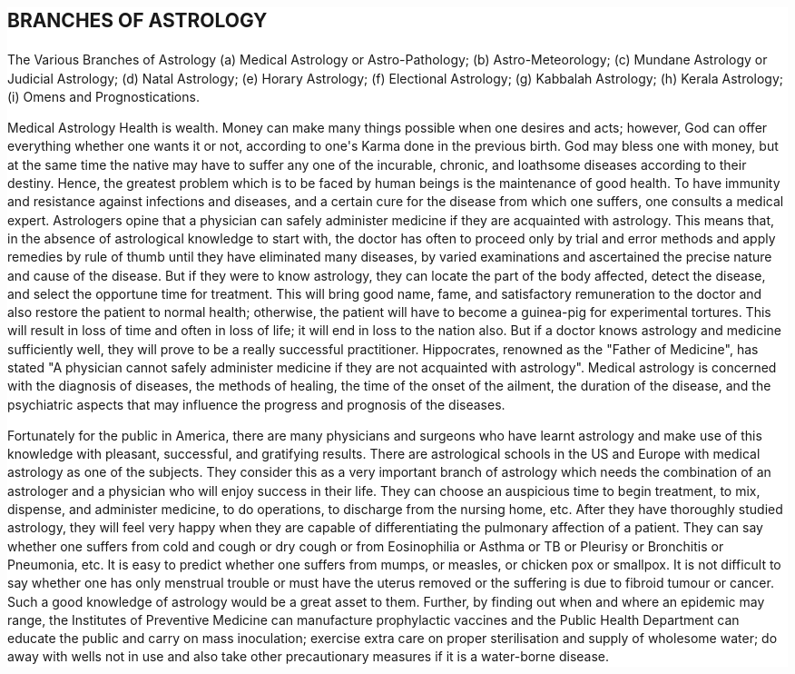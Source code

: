 ## BRANCHES OF ASTROLOGY
The Various Branches of Astrology
(a) Medical Astrology or Astro-Pathology;
(b) Astro-Meteorology;
(c) Mundane Astrology or Judicial Astrology;
(d) Natal Astrology;
(e) Horary Astrology;
(f) Electional Astrology;
(g) Kabbalah Astrology;
(h) Kerala Astrology;
(i) Omens and Prognostications.

Medical Astrology
Health is wealth. Money can make many things possible when one desires and acts; however, God can offer everything whether one wants it or not, according to one's Karma done in the previous birth. God may bless one with money, but at the same time the native may have to suffer any one of the incurable, chronic, and loathsome diseases according to their destiny. Hence, the greatest problem which is to be faced by human beings is the maintenance of good health. To have immunity and resistance against infections and diseases, and a certain cure for the disease from which one suffers, one consults a medical expert. Astrologers opine that a physician can safely administer medicine if they are acquainted with astrology. This means that, in the absence of astrological knowledge to start with, the doctor has often to proceed only by trial and error methods and apply remedies by rule of thumb until they have eliminated many diseases, by varied examinations and ascertained the precise nature and cause of the disease. But if they were to know astrology, they can locate the part of the body affected, detect the disease, and select the opportune time for treatment. This will bring good name, fame, and satisfactory remuneration to the doctor and also restore the patient to normal health; otherwise, the patient will have to become a guinea-pig for experimental tortures. This will result in loss of time and often in loss of life; it will end in loss to the nation also. But if a doctor knows astrology and medicine sufficiently well, they will prove to be a really successful practitioner. Hippocrates, renowned as the "Father of Medicine", has stated "A physician cannot safely administer medicine if they are not acquainted with astrology". Medical astrology is concerned with the diagnosis of diseases, the methods of healing, the time of the onset of the ailment, the duration of the disease, and the psychiatric aspects that may influence the progress and prognosis of the diseases.

Fortunately for the public in America, there are many physicians and surgeons who have learnt astrology and make use of this knowledge with pleasant, successful, and gratifying results. There are astrological schools in the US and Europe with medical astrology as one of the subjects. They consider this as a very important branch of astrology which needs the combination of an astrologer and a physician who will enjoy success in their life. They can choose an auspicious time to begin treatment, to mix, dispense, and administer medicine, to do operations, to discharge from the nursing home, etc. After they have thoroughly studied astrology, they will feel very happy when they are capable of differentiating the pulmonary affection of a patient. They can say whether one suffers from cold and cough or dry cough or from Eosinophilia or Asthma or TB or Pleurisy or Bronchitis or Pneumonia, etc. It is easy to predict whether one suffers from mumps, or measles, or chicken pox or smallpox. It is not difficult to say whether one has only menstrual trouble or must have the uterus removed or the suffering is due to fibroid tumour or cancer. Such a good knowledge of astrology would be a great asset to them. Further, by finding out when and where an epidemic may range, the Institutes of Preventive Medicine can manufacture prophylactic vaccines and the Public Health Department can educate the public and carry on mass inoculation; exercise extra care on proper sterilisation and supply of wholesome water; do away with wells not in use and also take other precautionary measures if it is a water-borne disease. 
